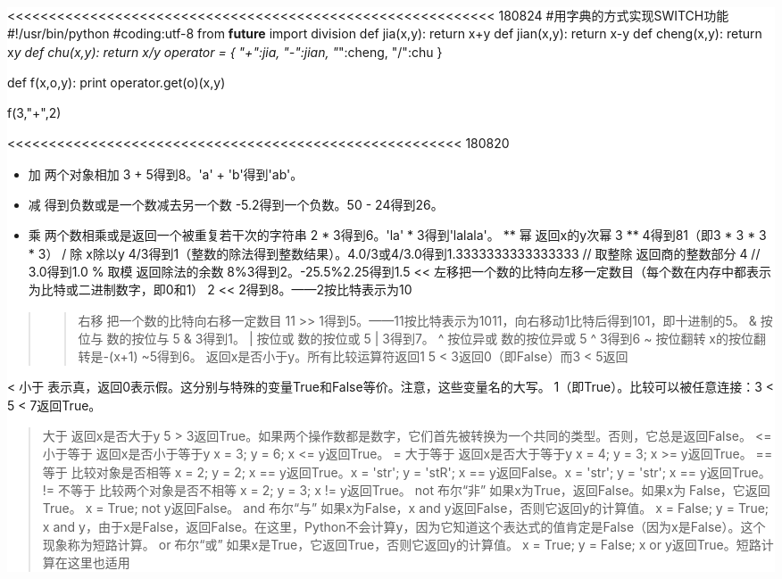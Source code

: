 <<<<<<<<<<<<<<<<<<<<<<<<<<<<<<<<<<<<<<<<<<<<<<<<<<<<<<<<<<<
180824
#用字典的方式实现SWITCH功能
#!/usr/bin/python
#coding:utf-8
from __future__  import division
def jia(x,y):
	return x+y
def jian(x,y):
	return x-y
def cheng(x,y):
	return x*y
def chu(x,y):
	return x/y
operator = { "+":jia, "-":jian, "*":cheng, "/":chu }

def f(x,o,y):
	print operator.get(o)(x,y)

f(3,"+",2)
	
<<<<<<<<<<<<<<<<<<<<<<<<<<<<<<<<<<<<<<<<<<<<<<<<<<<<<<<
180820
+ 加 两个对象相加 3 + 5得到8。'a' + 'b'得到'ab'。
- 减 得到负数或是一个数减去另一个数 -5.2得到一个负数。50 - 24得到26。
* 乘 两个数相乘或是返回一个被重复若干次的字符串
    2 * 3得到6。'la' * 3得到'lalala'。
** 幂 返回x的y次幂 3 ** 4得到81（即3 * 3 * 3 * 3）
/ 除 x除以y 4/3得到1（整数的除法得到整数结果）。4.0/3或4/3.0得到1.3333333333333333
// 取整除 返回商的整数部分 4 // 3.0得到1.0
% 取模 返回除法的余数 8%3得到2。-25.5%2.25得到1.5
<< 左移把一个数的比特向左移一定数目（每个数在内存中都表示为比特或二进制数字，即0和1）
2 << 2得到8。——2按比特表示为10
>> 右移 把一个数的比特向右移一定数目 11 >> 1得到5。——11按比特表示为1011，向右移动1比特后得到101，即十进制的5。
& 按位与 数的按位与 5 & 3得到1。
| 按位或 数的按位或 5 | 3得到7。
^ 按位异或 数的按位异或 5 ^ 3得到6
~ 按位翻转 x的按位翻转是-(x+1) ~5得到6。
返回x是否小于y。所有比较运算符返回1
5 < 3返回0（即False）而3 < 5返回

< 小于
表示真，返回0表示假。这分别与特殊的变量True和False等价。注意，这些变量名的大写。
1（即True）。比较可以被任意连接：3
< 5 < 7返回True。
> 大于 返回x是否大于y
5 > 3返回True。如果两个操作数都是数字，它们首先被转换为一个共同的类型。否则，它总是返回False。
<= 小于等于 返回x是否小于等于y x = 3; y = 6; x <= y返回True。
>= 大于等于 返回x是否大于等于y x = 4; y = 3; x >= y返回True。
== 等于 比较对象是否相等
x = 2; y = 2; x == y返回True。x =
'str'; y = 'stR'; x == y返回False。x =
'str'; y = 'str'; x == y返回True。
!= 不等于 比较两个对象是否不相等 x = 2; y = 3; x != y返回True。
not 布尔“非”
如果x为True，返回False。如果x为
False，它返回True。
x = True; not y返回False。
and 布尔“与”
如果x为False，x and y返回False，否则它返回y的计算值。
x = False; y = True; x and y，由于x是False，返回False。在这里，Python不会计算y，因为它知道这个表达式的值肯定是False（因为x是False）。这个现象称为短路计算。
or 布尔“或” 如果x是True，它返回True，否则它返回y的计算值。
x = True; y = False; x or y返回True。短路计算在这里也适用
